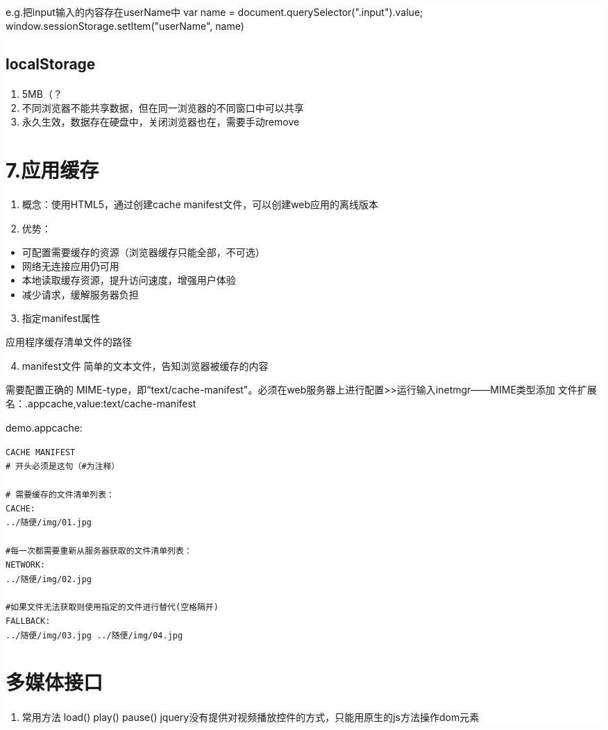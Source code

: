 e.g.把input输入的内容存在userName中
var name = document.querySelector(".input").value;
window.sessionStorage.setItem("userName", name)

## localStorage

1. 5MB（？
2. 不同浏览器不能共享数据，但在同一浏览器的不同窗口中可以共享
3. 永久生效，数据存在硬盘中，关闭浏览器也在，需要手动remove

# 7.应用缓存

1. 概念：使用HTML5，通过创建cache manifest文件，可以创建web应用的离线版本

2. 优势：
* 可配置需要缓存的资源（浏览器缓存只能全部，不可选）
* 网络无连接应用仍可用
* 本地读取缓存资源，提升访问速度，增强用户体验
* 减少请求，缓解服务器负担

3. 指定manifest属性

应用程序缓存清单文件的路径
<html lang="en" manifest="demo.appcache">

4. manifest文件
简单的文本文件，告知浏览器被缓存的内容

需要配置正确的 MIME-type，即“text/cache-manifest"。必须在web服务器上进行配置>>运行输入inetmgr——MIME类型添加 文件扩展名：.appcache,value:text/cache-manifest

demo.appcache:
```
CACHE MANIFEST
# 开头必须是这句（#为注释）

# 需要缓存的文件清单列表：
CACHE:
../随便/img/01.jpg

#每一次都需要重新从服务器获取的文件清单列表：
NETWORK:
../随便/img/02.jpg

#如果文件无法获取则使用指定的文件进行替代(空格隔开)
FALLBACK:
../随便/img/03.jpg ../随便/img/04.jpg

```

# 多媒体接口

1. 常用方法
load() play() pause()
jquery没有提供对视频播放控件的方式，只能用原生的js方法操作dom元素
